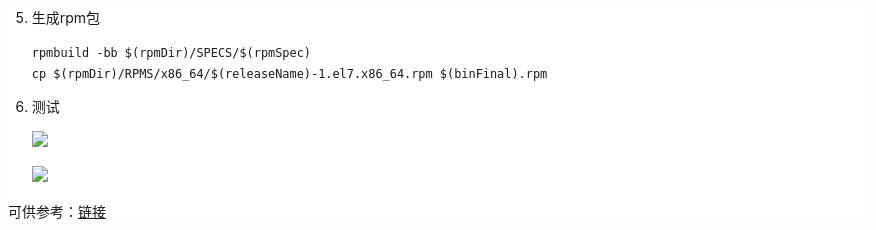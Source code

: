 5.  生成rpm包

        rpmbuild -bb $(rpmDir)/SPECS/$(rpmSpec)
    	cp $(rpmDir)/RPMS/x86_64/$(releaseName)-1.el7.x86_64.rpm $(binFinal).rpm

6.  测试

    ![][rpmp1]

    ![][rpmp2]

[rpm1]: Linux-rpm制作/rpm1.jpg
[rpm2]: Linux-rpm制作/rpm2.jpg
[rpm3]: Linux-rpm制作/rpm3.jpg
[rpm4]: Linux-rpm制作/rpm4.jpg
[rpmp1]: Linux-rpm制作/rpmp1.jpg
[rpmp2]: Linux-rpm制作/rpmp2.jpg

可供参考：[链接](http://www.cnblogs.com/postgres/p/5726339.html)
